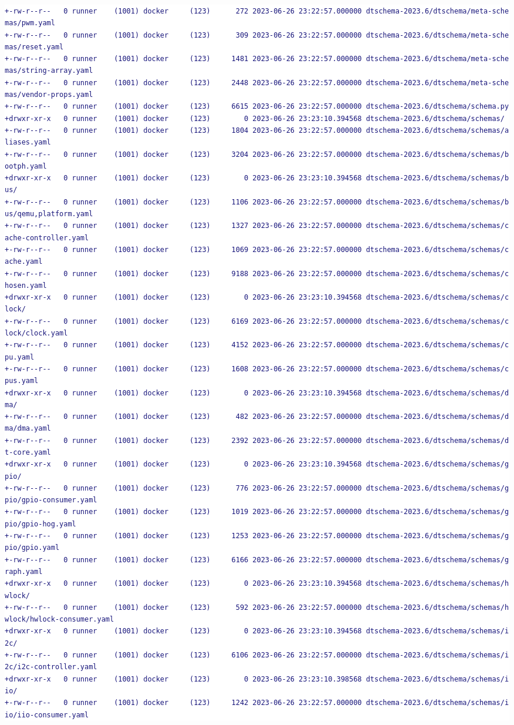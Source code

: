 ```diff
+-rw-r--r--   0 runner    (1001) docker     (123)      272 2023-06-26 23:22:57.000000 dtschema-2023.6/dtschema/meta-schemas/pwm.yaml
+-rw-r--r--   0 runner    (1001) docker     (123)      309 2023-06-26 23:22:57.000000 dtschema-2023.6/dtschema/meta-schemas/reset.yaml
+-rw-r--r--   0 runner    (1001) docker     (123)     1481 2023-06-26 23:22:57.000000 dtschema-2023.6/dtschema/meta-schemas/string-array.yaml
+-rw-r--r--   0 runner    (1001) docker     (123)     2448 2023-06-26 23:22:57.000000 dtschema-2023.6/dtschema/meta-schemas/vendor-props.yaml
+-rw-r--r--   0 runner    (1001) docker     (123)     6615 2023-06-26 23:22:57.000000 dtschema-2023.6/dtschema/schema.py
+drwxr-xr-x   0 runner    (1001) docker     (123)        0 2023-06-26 23:23:10.394568 dtschema-2023.6/dtschema/schemas/
+-rw-r--r--   0 runner    (1001) docker     (123)     1804 2023-06-26 23:22:57.000000 dtschema-2023.6/dtschema/schemas/aliases.yaml
+-rw-r--r--   0 runner    (1001) docker     (123)     3204 2023-06-26 23:22:57.000000 dtschema-2023.6/dtschema/schemas/bootph.yaml
+drwxr-xr-x   0 runner    (1001) docker     (123)        0 2023-06-26 23:23:10.394568 dtschema-2023.6/dtschema/schemas/bus/
+-rw-r--r--   0 runner    (1001) docker     (123)     1106 2023-06-26 23:22:57.000000 dtschema-2023.6/dtschema/schemas/bus/qemu,platform.yaml
+-rw-r--r--   0 runner    (1001) docker     (123)     1327 2023-06-26 23:22:57.000000 dtschema-2023.6/dtschema/schemas/cache-controller.yaml
+-rw-r--r--   0 runner    (1001) docker     (123)     1069 2023-06-26 23:22:57.000000 dtschema-2023.6/dtschema/schemas/cache.yaml
+-rw-r--r--   0 runner    (1001) docker     (123)     9188 2023-06-26 23:22:57.000000 dtschema-2023.6/dtschema/schemas/chosen.yaml
+drwxr-xr-x   0 runner    (1001) docker     (123)        0 2023-06-26 23:23:10.394568 dtschema-2023.6/dtschema/schemas/clock/
+-rw-r--r--   0 runner    (1001) docker     (123)     6169 2023-06-26 23:22:57.000000 dtschema-2023.6/dtschema/schemas/clock/clock.yaml
+-rw-r--r--   0 runner    (1001) docker     (123)     4152 2023-06-26 23:22:57.000000 dtschema-2023.6/dtschema/schemas/cpu.yaml
+-rw-r--r--   0 runner    (1001) docker     (123)     1608 2023-06-26 23:22:57.000000 dtschema-2023.6/dtschema/schemas/cpus.yaml
+drwxr-xr-x   0 runner    (1001) docker     (123)        0 2023-06-26 23:23:10.394568 dtschema-2023.6/dtschema/schemas/dma/
+-rw-r--r--   0 runner    (1001) docker     (123)      482 2023-06-26 23:22:57.000000 dtschema-2023.6/dtschema/schemas/dma/dma.yaml
+-rw-r--r--   0 runner    (1001) docker     (123)     2392 2023-06-26 23:22:57.000000 dtschema-2023.6/dtschema/schemas/dt-core.yaml
+drwxr-xr-x   0 runner    (1001) docker     (123)        0 2023-06-26 23:23:10.394568 dtschema-2023.6/dtschema/schemas/gpio/
+-rw-r--r--   0 runner    (1001) docker     (123)      776 2023-06-26 23:22:57.000000 dtschema-2023.6/dtschema/schemas/gpio/gpio-consumer.yaml
+-rw-r--r--   0 runner    (1001) docker     (123)     1019 2023-06-26 23:22:57.000000 dtschema-2023.6/dtschema/schemas/gpio/gpio-hog.yaml
+-rw-r--r--   0 runner    (1001) docker     (123)     1253 2023-06-26 23:22:57.000000 dtschema-2023.6/dtschema/schemas/gpio/gpio.yaml
+-rw-r--r--   0 runner    (1001) docker     (123)     6166 2023-06-26 23:22:57.000000 dtschema-2023.6/dtschema/schemas/graph.yaml
+drwxr-xr-x   0 runner    (1001) docker     (123)        0 2023-06-26 23:23:10.394568 dtschema-2023.6/dtschema/schemas/hwlock/
+-rw-r--r--   0 runner    (1001) docker     (123)      592 2023-06-26 23:22:57.000000 dtschema-2023.6/dtschema/schemas/hwlock/hwlock-consumer.yaml
+drwxr-xr-x   0 runner    (1001) docker     (123)        0 2023-06-26 23:23:10.394568 dtschema-2023.6/dtschema/schemas/i2c/
+-rw-r--r--   0 runner    (1001) docker     (123)     6106 2023-06-26 23:22:57.000000 dtschema-2023.6/dtschema/schemas/i2c/i2c-controller.yaml
+drwxr-xr-x   0 runner    (1001) docker     (123)        0 2023-06-26 23:23:10.398568 dtschema-2023.6/dtschema/schemas/iio/
+-rw-r--r--   0 runner    (1001) docker     (123)     1242 2023-06-26 23:22:57.000000 dtschema-2023.6/dtschema/schemas/iio/iio-consumer.yaml
```